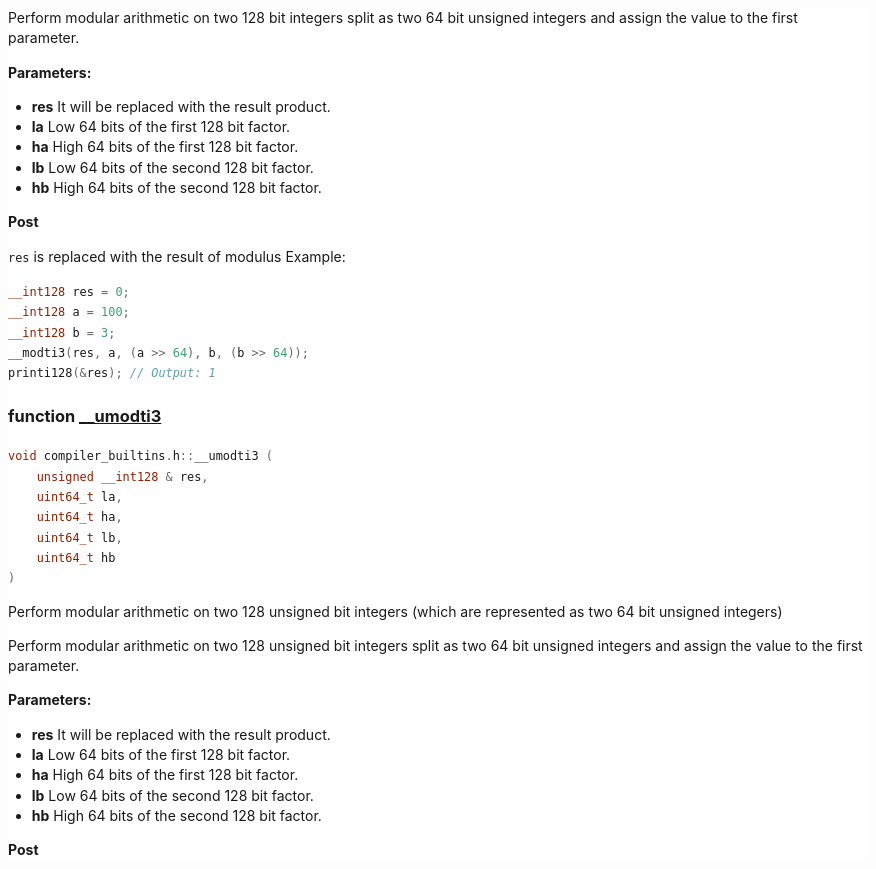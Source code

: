 Perform modular arithmetic on two 128 bit integers split as two 64 bit unsigned integers and assign the value to the first parameter. 

**Parameters:**


* **res** It will be replaced with the result product. 
* **la** Low 64 bits of the first 128 bit factor. 
* **ha** High 64 bits of the first 128 bit factor. 
* **lb** Low 64 bits of the second 128 bit factor. 
* **hb** High 64 bits of the second 128 bit factor. 



**Post**

`res` is replaced with the result of modulus Example: 
```cpp
__int128 res = 0;
__int128 a = 100;
__int128 b = 3;
__modti3(res, a, (a >> 64), b, (b >> 64));
printi128(&res); // Output: 1
```

 




### function <a id="ga25eb2263db624647faf0c395b32f2bdb" href="#ga25eb2263db624647faf0c395b32f2bdb">\_\_umodti3</a>

```cpp
void compiler_builtins.h::__umodti3 (
    unsigned __int128 & res,
    uint64_t la,
    uint64_t ha,
    uint64_t lb,
    uint64_t hb
)
```

Perform modular arithmetic on two 128 unsigned bit integers (which are represented as two 64 bit unsigned integers) 

Perform modular arithmetic on two 128 unsigned bit integers split as two 64 bit unsigned integers and assign the value to the first parameter. 

**Parameters:**


* **res** It will be replaced with the result product. 
* **la** Low 64 bits of the first 128 bit factor. 
* **ha** High 64 bits of the first 128 bit factor. 
* **lb** Low 64 bits of the second 128 bit factor. 
* **hb** High 64 bits of the second 128 bit factor. 



**Post**
